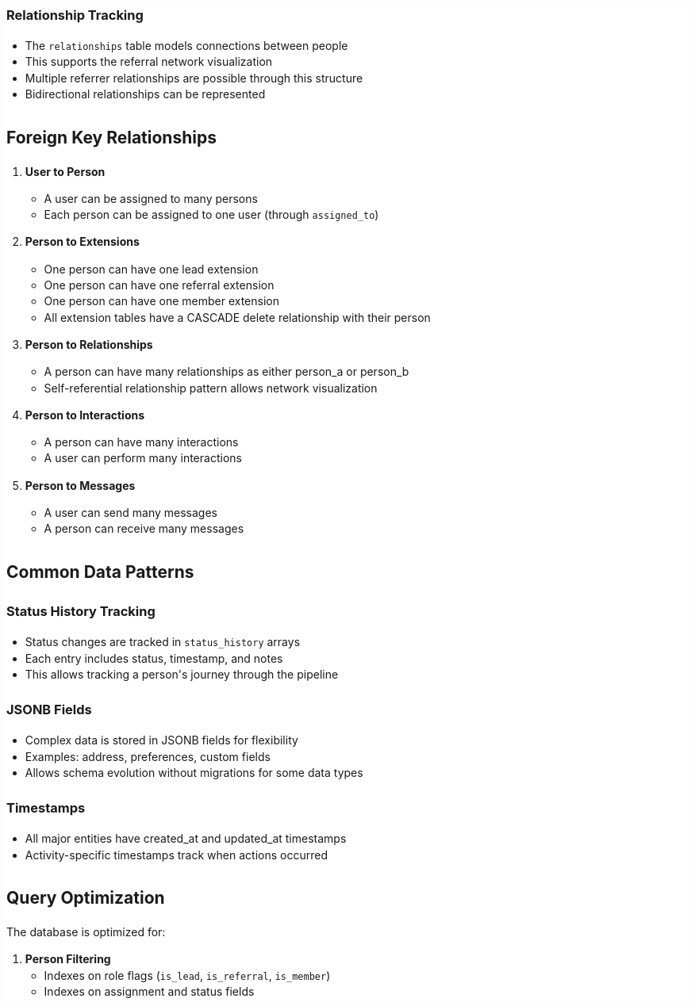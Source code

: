 ### Relationship Tracking
- The `relationships` table models connections between people
- This supports the referral network visualization
- Multiple referrer relationships are possible through this structure
- Bidirectional relationships can be represented

## Foreign Key Relationships

1. **User to Person**
   - A user can be assigned to many persons
   - Each person can be assigned to one user (through `assigned_to`)

2. **Person to Extensions**
   - One person can have one lead extension
   - One person can have one referral extension
   - One person can have one member extension
   - All extension tables have a CASCADE delete relationship with their person

3. **Person to Relationships**
   - A person can have many relationships as either person_a or person_b
   - Self-referential relationship pattern allows network visualization

4. **Person to Interactions**
   - A person can have many interactions
   - A user can perform many interactions

5. **Person to Messages**
   - A user can send many messages
   - A person can receive many messages

## Common Data Patterns

### Status History Tracking
- Status changes are tracked in `status_history` arrays
- Each entry includes status, timestamp, and notes
- This allows tracking a person's journey through the pipeline

### JSONB Fields
- Complex data is stored in JSONB fields for flexibility
- Examples: address, preferences, custom fields
- Allows schema evolution without migrations for some data types

### Timestamps
- All major entities have created_at and updated_at timestamps
- Activity-specific timestamps track when actions occurred

## Query Optimization

The database is optimized for:

1. **Person Filtering**
   - Indexes on role flags (`is_lead`, `is_referral`, `is_member`)
   - Indexes on assignment and status fields

